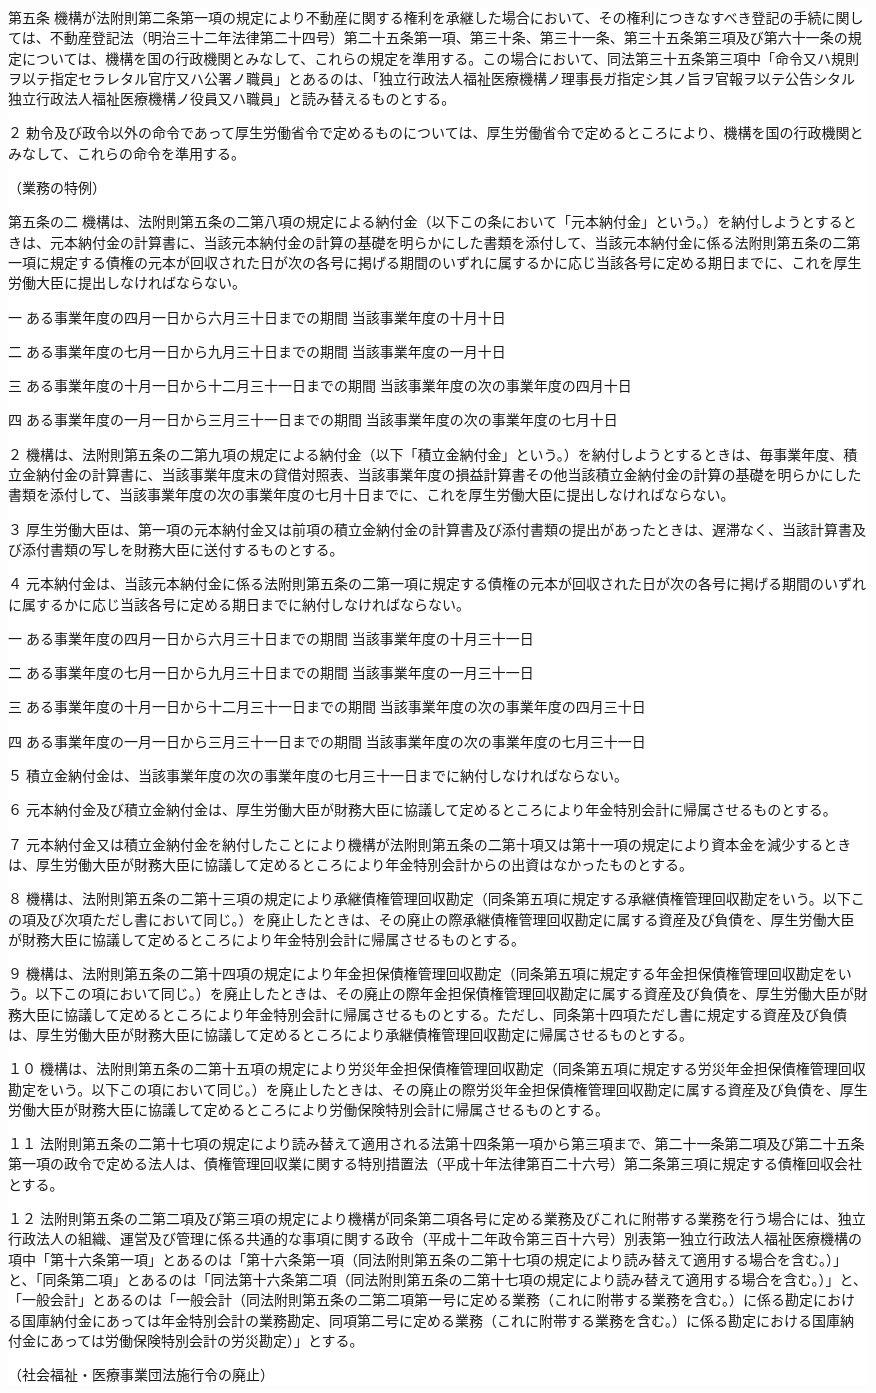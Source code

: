 第五条 機構が法附則第二条第一項の規定により不動産に関する権利を承継した場合において、その権利につきなすべき登記の手続に関しては、不動産登記法（明治三十二年法律第二十四号）第二十五条第一項、第三十条、第三十一条、第三十五条第三項及び第六十一条の規定については、機構を国の行政機関とみなして、これらの規定を準用する。この場合において、同法第三十五条第三項中「命令又ハ規則ヲ以テ指定セラレタル官庁又ハ公署ノ職員」とあるのは、「独立行政法人福祉医療機構ノ理事長ガ指定シ其ノ旨ヲ官報ヲ以テ公告シタル独立行政法人福祉医療機構ノ役員又ハ職員」と読み替えるものとする。

２ 勅令及び政令以外の命令であって厚生労働省令で定めるものについては、厚生労働省令で定めるところにより、機構を国の行政機関とみなして、これらの命令を準用する。

（業務の特例）

第五条の二 機構は、法附則第五条の二第八項の規定による納付金（以下この条において「元本納付金」という。）を納付しようとするときは、元本納付金の計算書に、当該元本納付金の計算の基礎を明らかにした書類を添付して、当該元本納付金に係る法附則第五条の二第一項に規定する債権の元本が回収された日が次の各号に掲げる期間のいずれに属するかに応じ当該各号に定める期日までに、これを厚生労働大臣に提出しなければならない。

一 ある事業年度の四月一日から六月三十日までの期間 当該事業年度の十月十日

二 ある事業年度の七月一日から九月三十日までの期間 当該事業年度の一月十日

三 ある事業年度の十月一日から十二月三十一日までの期間 当該事業年度の次の事業年度の四月十日

四 ある事業年度の一月一日から三月三十一日までの期間 当該事業年度の次の事業年度の七月十日

２ 機構は、法附則第五条の二第九項の規定による納付金（以下「積立金納付金」という。）を納付しようとするときは、毎事業年度、積立金納付金の計算書に、当該事業年度末の貸借対照表、当該事業年度の損益計算書その他当該積立金納付金の計算の基礎を明らかにした書類を添付して、当該事業年度の次の事業年度の七月十日までに、これを厚生労働大臣に提出しなければならない。

３ 厚生労働大臣は、第一項の元本納付金又は前項の積立金納付金の計算書及び添付書類の提出があったときは、遅滞なく、当該計算書及び添付書類の写しを財務大臣に送付するものとする。

４ 元本納付金は、当該元本納付金に係る法附則第五条の二第一項に規定する債権の元本が回収された日が次の各号に掲げる期間のいずれに属するかに応じ当該各号に定める期日までに納付しなければならない。

一 ある事業年度の四月一日から六月三十日までの期間 当該事業年度の十月三十一日

二 ある事業年度の七月一日から九月三十日までの期間 当該事業年度の一月三十一日

三 ある事業年度の十月一日から十二月三十一日までの期間 当該事業年度の次の事業年度の四月三十日

四 ある事業年度の一月一日から三月三十一日までの期間 当該事業年度の次の事業年度の七月三十一日

５ 積立金納付金は、当該事業年度の次の事業年度の七月三十一日までに納付しなければならない。

６ 元本納付金及び積立金納付金は、厚生労働大臣が財務大臣に協議して定めるところにより年金特別会計に帰属させるものとする。

７ 元本納付金又は積立金納付金を納付したことにより機構が法附則第五条の二第十項又は第十一項の規定により資本金を減少するときは、厚生労働大臣が財務大臣に協議して定めるところにより年金特別会計からの出資はなかったものとする。

８ 機構は、法附則第五条の二第十三項の規定により承継債権管理回収勘定（同条第五項に規定する承継債権管理回収勘定をいう。以下この項及び次項ただし書において同じ。）を廃止したときは、その廃止の際承継債権管理回収勘定に属する資産及び負債を、厚生労働大臣が財務大臣に協議して定めるところにより年金特別会計に帰属させるものとする。

９ 機構は、法附則第五条の二第十四項の規定により年金担保債権管理回収勘定（同条第五項に規定する年金担保債権管理回収勘定をいう。以下この項において同じ。）を廃止したときは、その廃止の際年金担保債権管理回収勘定に属する資産及び負債を、厚生労働大臣が財務大臣に協議して定めるところにより年金特別会計に帰属させるものとする。ただし、同条第十四項ただし書に規定する資産及び負債は、厚生労働大臣が財務大臣に協議して定めるところにより承継債権管理回収勘定に帰属させるものとする。

１０ 機構は、法附則第五条の二第十五項の規定により労災年金担保債権管理回収勘定（同条第五項に規定する労災年金担保債権管理回収勘定をいう。以下この項において同じ。）を廃止したときは、その廃止の際労災年金担保債権管理回収勘定に属する資産及び負債を、厚生労働大臣が財務大臣に協議して定めるところにより労働保険特別会計に帰属させるものとする。

１１ 法附則第五条の二第十七項の規定により読み替えて適用される法第十四条第一項から第三項まで、第二十一条第二項及び第二十五条第一項の政令で定める法人は、債権管理回収業に関する特別措置法（平成十年法律第百二十六号）第二条第三項に規定する債権回収会社とする。

１２ 法附則第五条の二第二項及び第三項の規定により機構が同条第二項各号に定める業務及びこれに附帯する業務を行う場合には、独立行政法人の組織、運営及び管理に係る共通的な事項に関する政令（平成十二年政令第三百十六号）別表第一独立行政法人福祉医療機構の項中「第十六条第一項」とあるのは「第十六条第一項（同法附則第五条の二第十七項の規定により読み替えて適用する場合を含む。）」と、「同条第二項」とあるのは「同法第十六条第二項（同法附則第五条の二第十七項の規定により読み替えて適用する場合を含む。）」と、「一般会計」とあるのは「一般会計（同法附則第五条の二第二項第一号に定める業務（これに附帯する業務を含む。）に係る勘定における国庫納付金にあっては年金特別会計の業務勘定、同項第二号に定める業務（これに附帯する業務を含む。）に係る勘定における国庫納付金にあっては労働保険特別会計の労災勘定）」とする。

（社会福祉・医療事業団法施行令の廃止）
